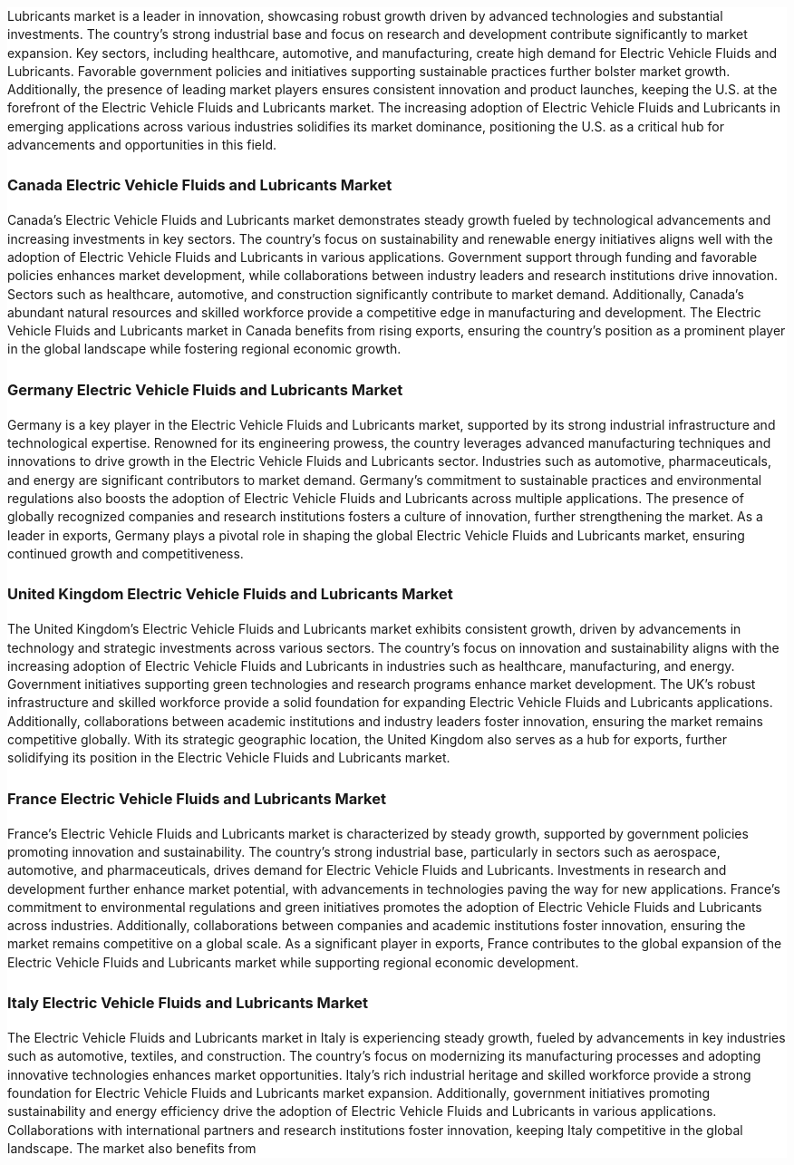 Lubricants market is a leader in innovation, showcasing robust growth driven by advanced technologies and substantial investments. The country&rsquo;s strong industrial base and focus on research and development contribute significantly to market expansion. Key sectors, including healthcare, automotive, and manufacturing, create high demand for Electric Vehicle Fluids and Lubricants. Favorable government policies and initiatives supporting sustainable practices further bolster market growth. Additionally, the presence of leading market players ensures consistent innovation and product launches, keeping the U.S. at the forefront of the Electric Vehicle Fluids and Lubricants market. The increasing adoption of Electric Vehicle Fluids and Lubricants in emerging applications across various industries solidifies its market dominance, positioning the U.S. as a critical hub for advancements and opportunities in this field.</p><h3>Canada Electric Vehicle Fluids and Lubricants Market</h3><p>Canada&rsquo;s Electric Vehicle Fluids and Lubricants market demonstrates steady growth fueled by technological advancements and increasing investments in key sectors. The country&rsquo;s focus on sustainability and renewable energy initiatives aligns well with the adoption of Electric Vehicle Fluids and Lubricants in various applications. Government support through funding and favorable policies enhances market development, while collaborations between industry leaders and research institutions drive innovation. Sectors such as healthcare, automotive, and construction significantly contribute to market demand. Additionally, Canada&rsquo;s abundant natural resources and skilled workforce provide a competitive edge in manufacturing and development. The Electric Vehicle Fluids and Lubricants market in Canada benefits from rising exports, ensuring the country&rsquo;s position as a prominent player in the global landscape while fostering regional economic growth.</p><h3>Germany Electric Vehicle Fluids and Lubricants Market</h3><p>Germany is a key player in the Electric Vehicle Fluids and Lubricants market, supported by its strong industrial infrastructure and technological expertise. Renowned for its engineering prowess, the country leverages advanced manufacturing techniques and innovations to drive growth in the Electric Vehicle Fluids and Lubricants sector. Industries such as automotive, pharmaceuticals, and energy are significant contributors to market demand. Germany&rsquo;s commitment to sustainable practices and environmental regulations also boosts the adoption of Electric Vehicle Fluids and Lubricants across multiple applications. The presence of globally recognized companies and research institutions fosters a culture of innovation, further strengthening the market. As a leader in exports, Germany plays a pivotal role in shaping the global Electric Vehicle Fluids and Lubricants market, ensuring continued growth and competitiveness.</p><h3>United Kingdom Electric Vehicle Fluids and Lubricants Market</h3><p>The United Kingdom&rsquo;s Electric Vehicle Fluids and Lubricants market exhibits consistent growth, driven by advancements in technology and strategic investments across various sectors. The country&rsquo;s focus on innovation and sustainability aligns with the increasing adoption of Electric Vehicle Fluids and Lubricants in industries such as healthcare, manufacturing, and energy. Government initiatives supporting green technologies and research programs enhance market development. The UK&rsquo;s robust infrastructure and skilled workforce provide a solid foundation for expanding Electric Vehicle Fluids and Lubricants applications. Additionally, collaborations between academic institutions and industry leaders foster innovation, ensuring the market remains competitive globally. With its strategic geographic location, the United Kingdom also serves as a hub for exports, further solidifying its position in the Electric Vehicle Fluids and Lubricants market.</p><h3>France Electric Vehicle Fluids and Lubricants Market</h3><p>France&rsquo;s Electric Vehicle Fluids and Lubricants market is characterized by steady growth, supported by government policies promoting innovation and sustainability. The country&rsquo;s strong industrial base, particularly in sectors such as aerospace, automotive, and pharmaceuticals, drives demand for Electric Vehicle Fluids and Lubricants. Investments in research and development further enhance market potential, with advancements in technologies paving the way for new applications. France&rsquo;s commitment to environmental regulations and green initiatives promotes the adoption of Electric Vehicle Fluids and Lubricants across industries. Additionally, collaborations between companies and academic institutions foster innovation, ensuring the market remains competitive on a global scale. As a significant player in exports, France contributes to the global expansion of the Electric Vehicle Fluids and Lubricants market while supporting regional economic development.</p><h3>Italy Electric Vehicle Fluids and Lubricants Market</h3><p>The Electric Vehicle Fluids and Lubricants market in Italy is experiencing steady growth, fueled by advancements in key industries such as automotive, textiles, and construction. The country&rsquo;s focus on modernizing its manufacturing processes and adopting innovative technologies enhances market opportunities. Italy&rsquo;s rich industrial heritage and skilled workforce provide a strong foundation for Electric Vehicle Fluids and Lubricants market expansion. Additionally, government initiatives promoting sustainability and energy efficiency drive the adoption of Electric Vehicle Fluids and Lubricants in various applications. Collaborations with international partners and research institutions foster innovation, keeping Italy competitive in the global landscape. The market also benefits from